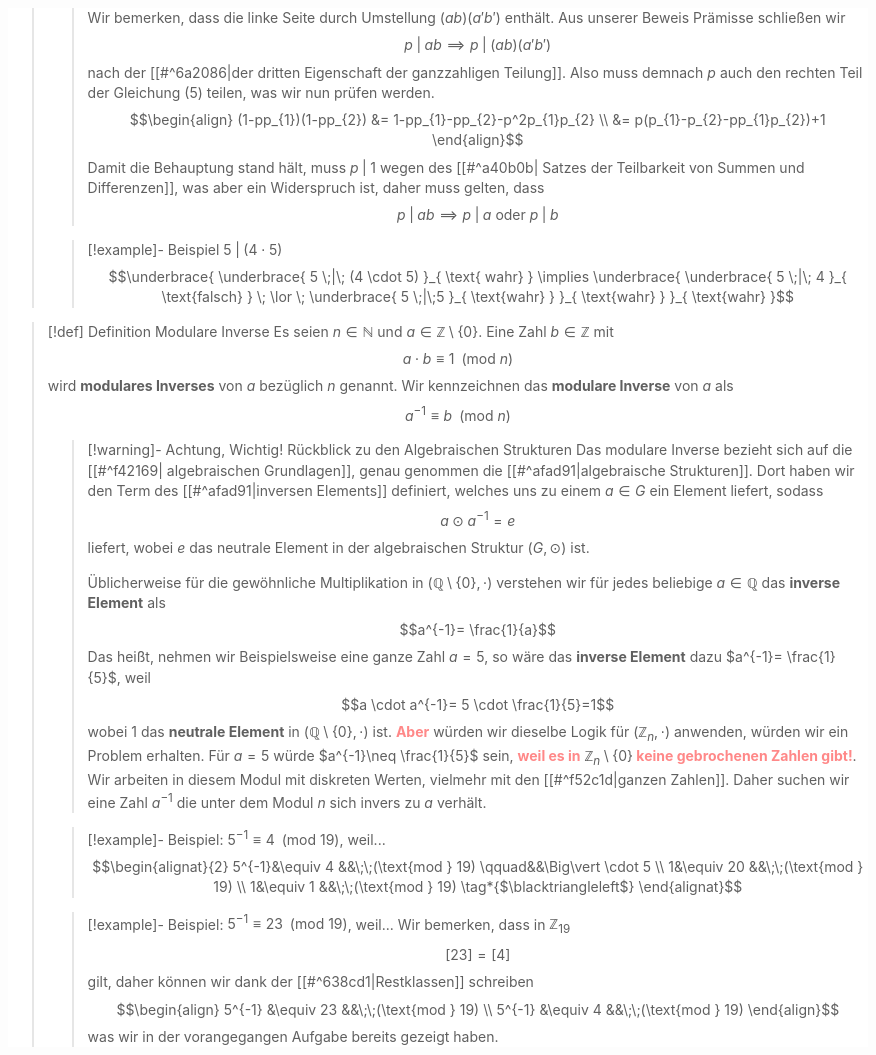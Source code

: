 >>Wir bemerken, dass die linke Seite durch Umstellung $(ab)(a'b')$ enthält. Aus unserer Beweis Prämisse schließen wir
>>$$p \;|\; ab \implies p \;|\; (ab)(a'b')$$
>>nach der [[#^6a2086|der dritten Eigenschaft der ganzzahligen Teilung]]. Also muss demnach $p$ auch den rechten Teil der Gleichung $(5)$ teilen, was wir nun prüfen werden.
>>$$\begin{align}
>>(1-pp_{1})(1-pp_{2}) &= 1-pp_{1}-pp_{2}-p^2p_{1}p_{2} \\
>> &= p(p_{1}-p_{2}-pp_{1}p_{2})+1
>>\end{align}$$
>>Damit die Behauptung stand hält, muss $p\;|\;1$ wegen des [[#^a40b0b| Satzes der Teilbarkeit von Summen und Differenzen]], was aber ein Widerspruch ist, daher muss gelten, dass
>>$$p \;|\; ab \implies p \;|\; a \text{ oder } p \;|\; b \tag*{$\square$}$$
>
>>[!example]- Beispiel $5 \;|\; (4 \cdot 5)$
>> $$\underbrace{ \underbrace{ 5 \;|\; (4 \cdot 5) }_{ \text{ wahr} } \implies \underbrace{ \underbrace{ 5 \;|\; 4 }_{ \text{falsch} } \; \lor \; \underbrace{ 5 \;|\;5 }_{ \text{wahr} } }_{ \text{wahr} } }_{ \text{wahr} }$$

>[!def] Definition Modulare Inverse
>Es seien $n \in \mathbb{N}$ und $a \in \mathbb{Z} \setminus \{ 0 \}$. Eine Zahl $b \in \mathbb{Z}$ mit 
>$$a \cdot b \equiv 1 \;\;(\text{mod } n)$$
>wird **modulares Inverses** von $a$ bezüglich $n$ genannt. Wir kennzeichnen das **modulare Inverse** von $a$ als
>$$a^{-1}\equiv b \;\;(\text{mod } n)$$
>
>>[!warning]- Achtung, Wichtig! Rückblick zu den Algebraischen Strukturen
>> Das modulare Inverse bezieht sich auf die [[#^f42169| algebraischen Grundlagen]], genau genommen die [[#^afad91|algebraische Strukturen]]. Dort haben wir den Term des [[#^afad91|inversen Elements]] definiert, welches uns zu einem $a \in G$ ein Element liefert, sodass $$a \odot a^{-1} = e$$ liefert, wobei $e$ das neutrale Element in der algebraischen Struktur $(G, \odot)$ ist. 
>> 
>> Üblicherweise für die gewöhnliche Multiplikation in $(\mathbb{Q}\setminus \{ 0 \},\cdot)$ verstehen wir für jedes beliebige $a \in \mathbb{Q}$ das **inverse Element** als
>> $$a^{-1}= \frac{1}{a}$$
>> Das heißt, nehmen wir Beispielsweise eine ganze Zahl $a=5$, so wäre das **inverse Element** dazu $a^{-1}= \frac{1}{5}$, weil
>> $$a \cdot a^{-1}= 5 \cdot \frac{1}{5}=1$$
>> wobei $1$ das **neutrale Element** in $(\mathbb{Q}\setminus \{ 0 \}, \cdot)$ ist. <b><span style="color:#FF8888">Aber</span></b> würden wir dieselbe Logik für $(\mathbb{Z}_{n}, \cdot)$ anwenden, würden wir ein Problem erhalten. Für $a=5$ würde $a^{-1}\neq \frac{1}{5}$ sein, <b><span style="color:#FF8888">weil es in</span></b> $\mathbb{Z}_{n}\setminus \{ 0 \}$<b><span style="color:#FF8888"> keine gebrochenen Zahlen gibt!</span></b>. Wir arbeiten in diesem Modul mit diskreten Werten, vielmehr mit den [[#^f52c1d|ganzen Zahlen]]. Daher suchen wir eine Zahl $a^{-1}$ die unter dem Modul $n$ sich invers zu $a$ verhält.
>
>>[!example]- Beispiel: $5^{-1}\equiv 4 \;\;(\text{mod } 19)$, weil...
>>$$\begin{alignat}{2}
>> 5^{-1}&\equiv 4 &&\;\;(\text{mod } 19) \qquad&&\Big\vert \cdot 5 \\
>> 1&\equiv 20 &&\;\;(\text{mod } 19)  \\
>> 1&\equiv 1 &&\;\;(\text{mod } 19)  \tag*{$\blacktriangleleft$}
>>\end{alignat}$$ 
>
>>[!example]- Beispiel: $5^{-1} \equiv 23 \;\;(\text{mod } 19)$, weil...
>>Wir bemerken, dass in $\mathbb{Z}_{19}$ $$[23]=[4]$$
>>gilt, daher können wir dank der [[#^638cd1|Restklassen]] schreiben
>>$$\begin{align}
>> 5^{-1} &\equiv 23 &&\;\;(\text{mod } 19) \\
>> 5^{-1} &\equiv 4 &&\;\;(\text{mod } 19)
>>\end{align}$$
>>was wir in der vorangegangen Aufgabe bereits gezeigt haben.
>>$$\tag*{$\blacktriangleleft$}$$
>